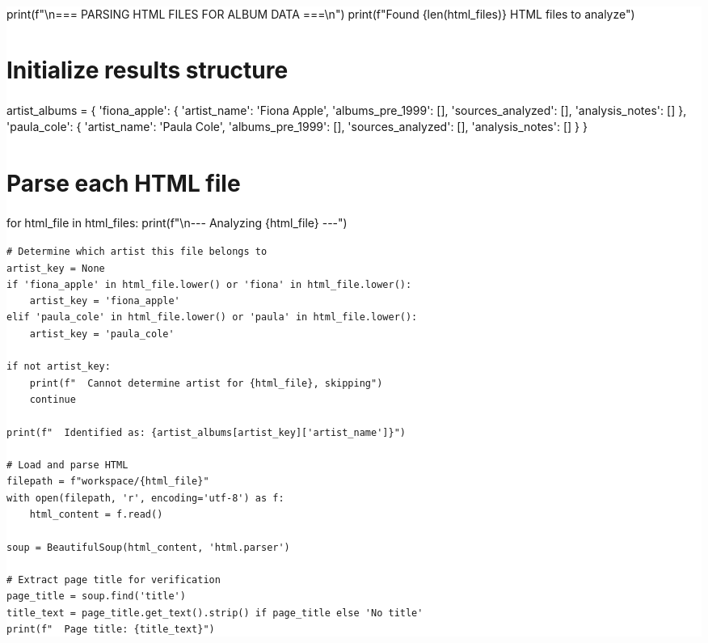 print(f"\n=== PARSING HTML FILES FOR ALBUM DATA ===\n")
print(f"Found {len(html_files)} HTML files to analyze")

# Initialize results structure
artist_albums = {
    'fiona_apple': {
        'artist_name': 'Fiona Apple',
        'albums_pre_1999': [],
        'sources_analyzed': [],
        'analysis_notes': []
    },
    'paula_cole': {
        'artist_name': 'Paula Cole', 
        'albums_pre_1999': [],
        'sources_analyzed': [],
        'analysis_notes': []
    }
}

# Parse each HTML file
for html_file in html_files:
    print(f"\n--- Analyzing {html_file} ---")
    
    # Determine which artist this file belongs to
    artist_key = None
    if 'fiona_apple' in html_file.lower() or 'fiona' in html_file.lower():
        artist_key = 'fiona_apple'
    elif 'paula_cole' in html_file.lower() or 'paula' in html_file.lower():
        artist_key = 'paula_cole'
    
    if not artist_key:
        print(f"  Cannot determine artist for {html_file}, skipping")
        continue
    
    print(f"  Identified as: {artist_albums[artist_key]['artist_name']}")
    
    # Load and parse HTML
    filepath = f"workspace/{html_file}"
    with open(filepath, 'r', encoding='utf-8') as f:
        html_content = f.read()
    
    soup = BeautifulSoup(html_content, 'html.parser')
    
    # Extract page title for verification
    page_title = soup.find('title')
    title_text = page_title.get_text().strip() if page_title else 'No title'
    print(f"  Page title: {title_text}")
    